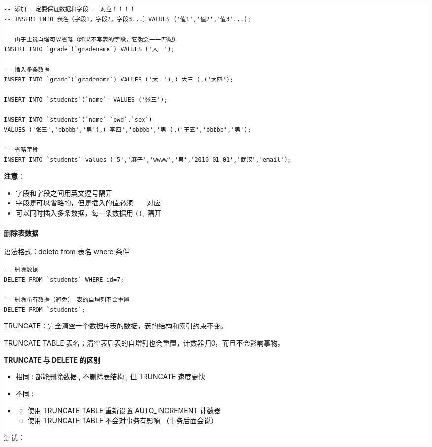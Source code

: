 ```mysql
-- 添加 一定要保证数据和字段一一对应！！！！
-- INSERT INTO 表名（字段1，字段2，字段3...）VALUES ('值1','值2','值3'...);

-- 由于主键自增可以省略（如果不写表的字段，它就会一一匹配）
INSERT INTO `grade`(`gradename`) VALUES ('大一');

-- 插入多条数据
INSERT INTO `grade`(`gradename`) VALUES ('大二'),('大三'),('大四');

INSERT INTO `students`(`name`) VALUES ('张三');

INSERT INTO `students`(`name`,`pwd`,`sex`) 
VALUES ('张三','bbbbb','男'),('李四','bbbbb','男'),('王五','bbbbb','男');

-- 省略字段
INSERT INTO `students` values ('5','麻子','wwww','男','2010-01-01','武汉','email');
```



**注意**：

- 字段和字段之间用英文逗号隔开
- 字段是可以省略的，但是插入的值必须一一对应
- 可以同时插入多条数据，每一条数据用 `(),` 隔开



#### 删除表数据

语法格式：delete from 表名 where 条件

```mysql
-- 删除数据
DELETE FROM `students` WHERE id=7;

-- 删除所有数据（避免） 表的自增列不会重置
DELETE FROM `students`;
```



TRUNCATE：完全清空一个数据库表的数据，表的结构和索引约束不变。

TRUNCATE TABLE 表名；清空表后表的自增列也会重置，计数器归0，而且不会影响事物。



**TRUNCATE 与 DELETE 的区别**

- 相同 : 都能删除数据 , 不删除表结构 , 但 TRUNCATE 速度更快

- 不同 :

- - 使用 TRUNCATE TABLE 重新设置 AUTO_INCREMENT 计数器
  - 使用 TRUNCATE TABLE 不会对事务有影响 （事务后面会说）



测试：
